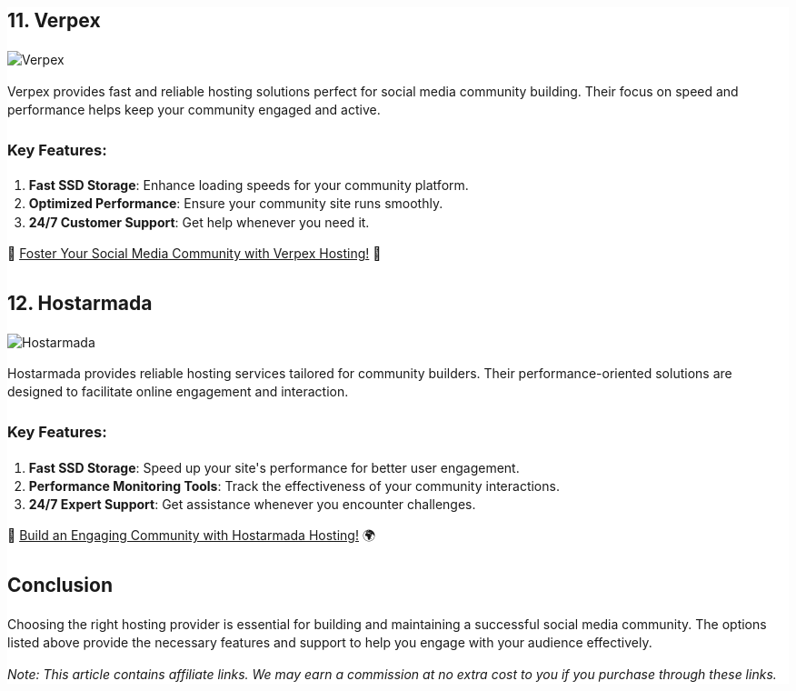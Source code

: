 ## 11. Verpex

![Verpex](https://i.imgur.com/6x5LhiS.jpeg "Verpex Hosting")

Verpex provides fast and reliable hosting solutions perfect for social media community building. Their focus on speed and performance helps keep your community engaged and active.

### Key Features:
1. **Fast SSD Storage**: Enhance loading speeds for your community platform.
2. **Optimized Performance**: Ensure your community site runs smoothly.
3. **24/7 Customer Support**: Get help whenever you need it.

🌟 [Foster Your Social Media Community with Verpex Hosting!](https://snipitx.com/verpex-jy) 🔗

## 12. Hostarmada

![Hostarmada](https://i.imgur.com/KFbdf3o.jpeg "Hostarmada Hosting")

Hostarmada provides reliable hosting services tailored for community builders. Their performance-oriented solutions are designed to facilitate online engagement and interaction.

### Key Features:
1. **Fast SSD Storage**: Speed up your site's performance for better user engagement.
2. **Performance Monitoring Tools**: Track the effectiveness of your community interactions.
3. **24/7 Expert Support**: Get assistance whenever you encounter challenges.

🎉 [Build an Engaging Community with Hostarmada Hosting!](https://snipitx.com/hostarmada-jy) 🌍

## Conclusion

Choosing the right hosting provider is essential for building and maintaining a successful social media community. The options listed above provide the necessary features and support to help you engage with your audience effectively.

*Note: This article contains affiliate links. We may earn a commission at no extra cost to you if you purchase through these links.*
